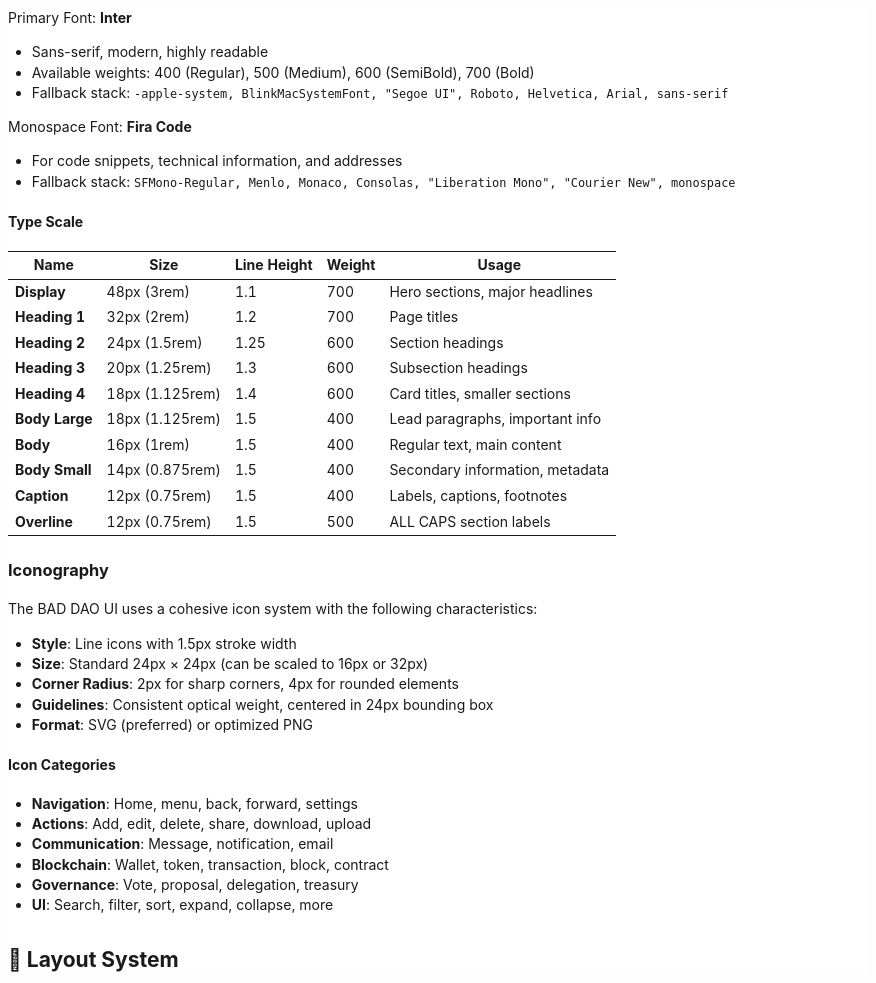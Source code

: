 Primary Font: **Inter**
- Sans-serif, modern, highly readable
- Available weights: 400 (Regular), 500 (Medium), 600 (SemiBold), 700 (Bold)
- Fallback stack: `-apple-system, BlinkMacSystemFont, "Segoe UI", Roboto, Helvetica, Arial, sans-serif`

Monospace Font: **Fira Code**
- For code snippets, technical information, and addresses
- Fallback stack: `SFMono-Regular, Menlo, Monaco, Consolas, "Liberation Mono", "Courier New", monospace`

#### Type Scale

| Name | Size | Line Height | Weight | Usage |
|------|------|-------------|--------|-------|
| **Display** | 48px (3rem) | 1.1 | 700 | Hero sections, major headlines |
| **Heading 1** | 32px (2rem) | 1.2 | 700 | Page titles |
| **Heading 2** | 24px (1.5rem) | 1.25 | 600 | Section headings |
| **Heading 3** | 20px (1.25rem) | 1.3 | 600 | Subsection headings |
| **Heading 4** | 18px (1.125rem) | 1.4 | 600 | Card titles, smaller sections |
| **Body Large** | 18px (1.125rem) | 1.5 | 400 | Lead paragraphs, important info |
| **Body** | 16px (1rem) | 1.5 | 400 | Regular text, main content |
| **Body Small** | 14px (0.875rem) | 1.5 | 400 | Secondary information, metadata |
| **Caption** | 12px (0.75rem) | 1.5 | 400 | Labels, captions, footnotes |
| **Overline** | 12px (0.75rem) | 1.5 | 500 | ALL CAPS section labels |

### Iconography

The BAD DAO UI uses a cohesive icon system with the following characteristics:

- **Style**: Line icons with 1.5px stroke width
- **Size**: Standard 24px × 24px (can be scaled to 16px or 32px)
- **Corner Radius**: 2px for sharp corners, 4px for rounded elements
- **Guidelines**: Consistent optical weight, centered in 24px bounding box
- **Format**: SVG (preferred) or optimized PNG

#### Icon Categories

- **Navigation**: Home, menu, back, forward, settings
- **Actions**: Add, edit, delete, share, download, upload
- **Communication**: Message, notification, email
- **Blockchain**: Wallet, token, transaction, block, contract
- **Governance**: Vote, proposal, delegation, treasury
- **UI**: Search, filter, sort, expand, collapse, more

## 📱 Layout System
